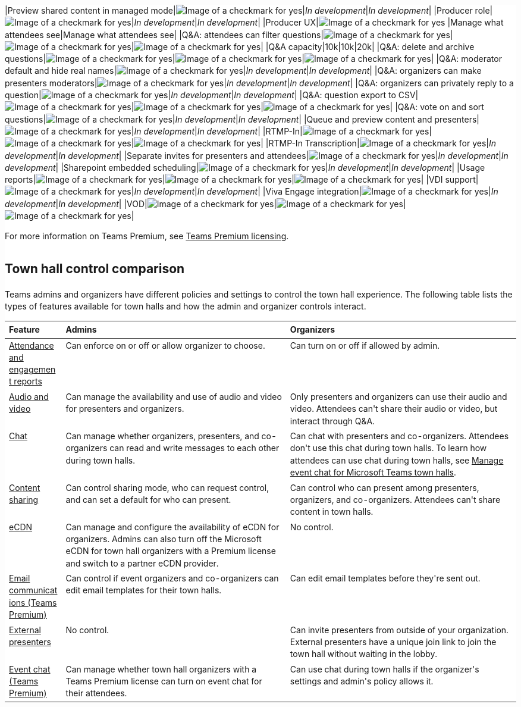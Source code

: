 |Preview shared content in managed mode|![Image of a checkmark for yes](/office/media/icons/success-teams.png)|*In development*|*In development*|
|Producer role|![Image of a checkmark for yes](/office/media/icons/success-teams.png)|*In development*|*In development*|
|Producer UX|![Image of a checkmark for yes](/office/media/icons/success-teams.png) |Manage what attendees see|Manage what attendees see|
|Q&A: attendees can filter questions|![Image of a checkmark for yes](/office/media/icons/success-teams.png)|![Image of a checkmark for yes](/office/media/icons/success-teams.png)|![Image of a checkmark for yes](/office/media/icons/success-teams.png)|
|Q&A capacity|10k|10k|20k|
|Q&A: delete and archive questions|![Image of a checkmark for yes](/office/media/icons/success-teams.png)|![Image of a checkmark for yes](/office/media/icons/success-teams.png)|![Image of a checkmark for yes](/office/media/icons/success-teams.png)|
|Q&A: moderator default and hide real names|![Image of a checkmark for yes](/office/media/icons/success-teams.png)|*In development*|*In development*|
|Q&A: organizers can make presenters moderators|![Image of a checkmark for yes](/office/media/icons/success-teams.png)|*In development*|*In development*|
|Q&A: organizers can privately reply to a question|![Image of a checkmark for yes](/office/media/icons/success-teams.png)|*In development*|*In development*|
|Q&A: question export to CSV|![Image of a checkmark for yes](/office/media/icons/success-teams.png)|![Image of a checkmark for yes](/office/media/icons/success-teams.png)|![Image of a checkmark for yes](/office/media/icons/success-teams.png)|
|Q&A: vote on and sort questions|![Image of a checkmark for yes](/office/media/icons/success-teams.png)|*In development*|*In development*|
|Queue and preview content and presenters|![Image of a checkmark for yes](/office/media/icons/success-teams.png)|*In development*|*In development*|
|RTMP-In|![Image of a checkmark for yes](/office/media/icons/success-teams.png)|![Image of a checkmark for yes](/office/media/icons/success-teams.png)|![Image of a checkmark for yes](/office/media/icons/success-teams.png)|
|RTMP-In Transcription|![Image of a checkmark for yes](/office/media/icons/success-teams.png)|*In development*|*In development*|
|Separate invites for presenters and attendees|![Image of a checkmark for yes](/office/media/icons/success-teams.png)|*In development*|*In development*|
|Sharepoint embedded scheduling|![Image of a checkmark for yes](/office/media/icons/success-teams.png)|*In development*|*In development*|
|Usage reports|![Image of a checkmark for yes](/office/media/icons/success-teams.png)|![Image of a checkmark for yes](/office/media/icons/success-teams.png)|![Image of a checkmark for yes](/office/media/icons/success-teams.png)|
|VDI support|![Image of a checkmark for yes](/office/media/icons/success-teams.png)|*In development*|*In development*|
|Viva Engage integration|![Image of a checkmark for yes](/office/media/icons/success-teams.png)|*In development*|*In development*|
|VOD|![Image of a checkmark for yes](/office/media/icons/success-teams.png)|![Image of a checkmark for yes](/office/media/icons/success-teams.png)|![Image of a checkmark for yes](/office/media/icons/success-teams.png)|

For more information on Teams Premium, see [Teams Premium licensing](/microsoftteams/teams-add-on-licensing/licensing-enhance-teams).

## Town hall control comparison

Teams admins and organizers have different policies and settings to control the town hall experience. The following table lists the types of features available for town halls and how the admin and organizer controls interact.

|Feature|Admins|Organizers|
|:------|:-----|:---------|
|[Attendance and engagement reports](/microsoftteams/teams-analytics-and-reports/meeting-attendance-report)|Can enforce on or off or allow organizer to choose.|Can turn on or off if allowed by admin.|
|[Audio and video](meeting-policies-audio-and-video.md)|Can manage the availability and use of audio and video for presenters and organizers.| Only presenters and organizers can use their audio and video. Attendees can't share their audio or video, but interact through Q&A.|
|[Chat](manage-meeting-chat.md)|Can manage whether organizers, presenters, and co-organizers can read and write messages to each other during town halls.|Can chat with presenters and co-organizers. Attendees don't use this chat during town halls. To learn how attendees can use chat during town halls, see [Manage event chat for Microsoft Teams town halls](town-hall-chat.md).|
|[Content sharing](meeting-policies-content-sharing.md)|Can control sharing mode, who can request control, and can set a default for who can present.|Can control who can present among presenters, organizers, and co-organizers. Attendees can't share content in town halls.|
|[eCDN](streaming-ecdn-enterprise-content-delivery-network.md)|Can manage and configure the availability of eCDN for organizers. Admins can also turn off the Microsoft eCDN for town hall organizers with a Premium license and switch to a partner eCDN provider.| No control.|
|[Email communications (Teams Premium)](manage-email-communications.md)|Can control if event organizers and co-organizers can edit email templates for their town halls.|Can edit email templates before they're sent out.|
|[External presenters](https://support.microsoft.com/office/schedule-a-town-hall-in-microsoft-teams-d493b5cc-9f61-4dac-8027-d837dafb7a4c)|No control.|Can invite presenters from outside  of your organization. External presenters have a unique join link to join the town hall without waiting in the lobby.|
|[Event chat (Teams Premium)](town-hall-chat.md)|Can manage whether town hall organizers with a Teams Premium license can turn on event chat for their attendees.|Can use chat during town halls if the organizer's settings and admin's policy allows it.|